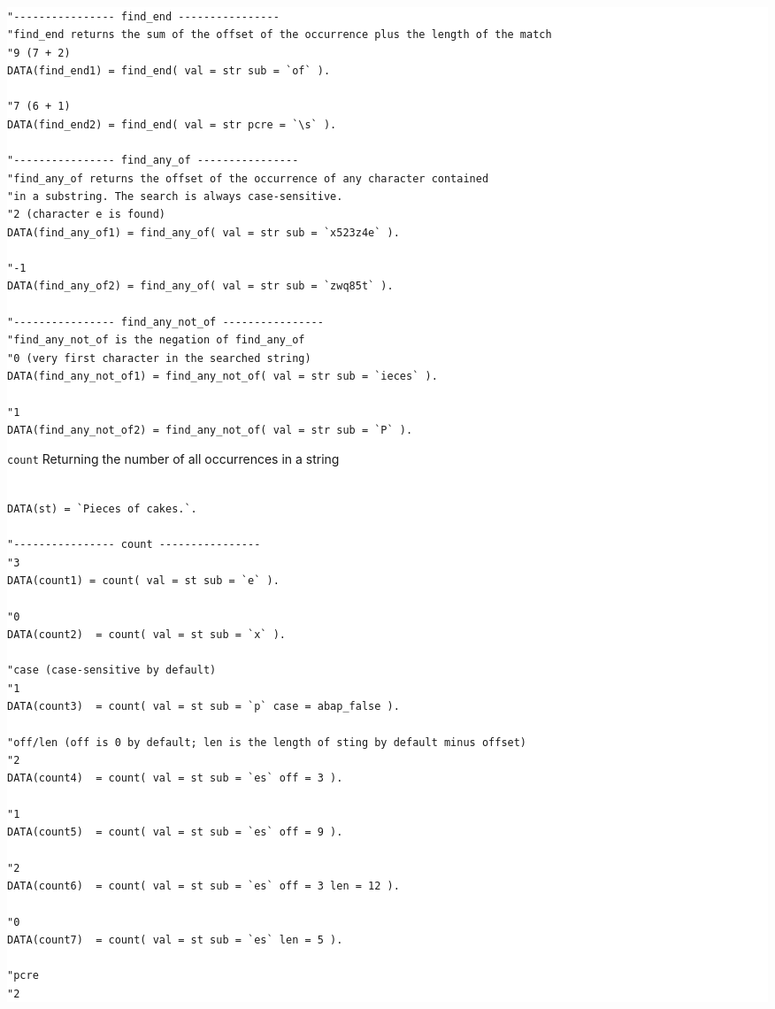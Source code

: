 ``` abap
"---------------- find_end ----------------
"find_end returns the sum of the offset of the occurrence plus the length of the match
"9 (7 + 2)
DATA(find_end1) = find_end( val = str sub = `of` ). 

"7 (6 + 1)
DATA(find_end2) = find_end( val = str pcre = `\s` ). 

"---------------- find_any_of ----------------
"find_any_of returns the offset of the occurrence of any character contained 
"in a substring. The search is always case-sensitive.
"2 (character e is found)
DATA(find_any_of1) = find_any_of( val = str sub = `x523z4e` ).

"-1 
DATA(find_any_of2) = find_any_of( val = str sub = `zwq85t` ). 

"---------------- find_any_not_of ----------------
"find_any_not_of is the negation of find_any_of
"0 (very first character in the searched string)
DATA(find_any_not_of1) = find_any_not_of( val = str sub = `ieces` ). 

"1
DATA(find_any_not_of2) = find_any_not_of( val = str sub = `P` ). 
```

</td>
</tr>

<tr>
<td> <code>count</code> </td>
<td>
Returning the number of all occurrences in a string
<br><br>

``` abap
DATA(st) = `Pieces of cakes.`.

"---------------- count ----------------
"3
DATA(count1) = count( val = st sub = `e` ). 

"0
DATA(count2)  = count( val = st sub = `x` ). 

"case (case-sensitive by default)
"1
DATA(count3)  = count( val = st sub = `p` case = abap_false ). 

"off/len (off is 0 by default; len is the length of sting by default minus offset)
"2
DATA(count4)  = count( val = st sub = `es` off = 3 ). 

"1
DATA(count5)  = count( val = st sub = `es` off = 9 ). 

"2
DATA(count6)  = count( val = st sub = `es` off = 3 len = 12 ). 

"0
DATA(count7)  = count( val = st sub = `es` len = 5 ). 

"pcre
"2
```